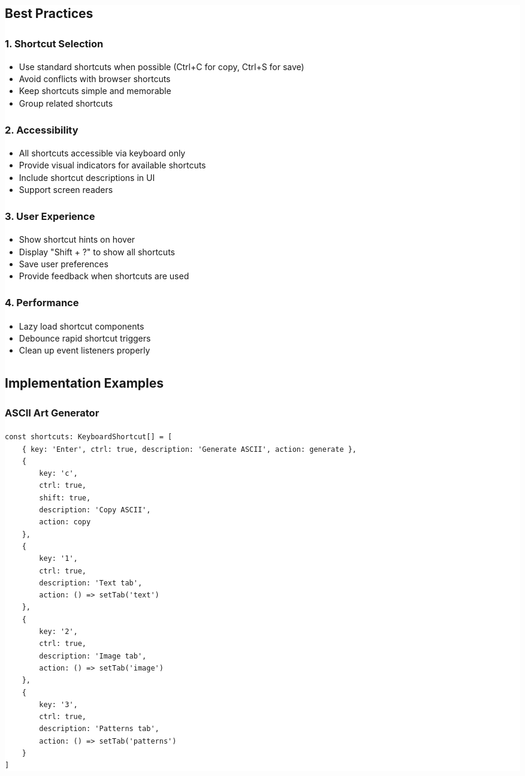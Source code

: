 ## Best Practices

### 1. Shortcut Selection

- Use standard shortcuts when possible (Ctrl+C for copy, Ctrl+S for save)
- Avoid conflicts with browser shortcuts
- Keep shortcuts simple and memorable
- Group related shortcuts

### 2. Accessibility

- All shortcuts accessible via keyboard only
- Provide visual indicators for available shortcuts
- Include shortcut descriptions in UI
- Support screen readers

### 3. User Experience

- Show shortcut hints on hover
- Display "Shift + ?" to show all shortcuts
- Save user preferences
- Provide feedback when shortcuts are used

### 4. Performance

- Lazy load shortcut components
- Debounce rapid shortcut triggers
- Clean up event listeners properly

## Implementation Examples

### ASCII Art Generator

```tsx
const shortcuts: KeyboardShortcut[] = [
	{ key: 'Enter', ctrl: true, description: 'Generate ASCII', action: generate },
	{
		key: 'c',
		ctrl: true,
		shift: true,
		description: 'Copy ASCII',
		action: copy
	},
	{
		key: '1',
		ctrl: true,
		description: 'Text tab',
		action: () => setTab('text')
	},
	{
		key: '2',
		ctrl: true,
		description: 'Image tab',
		action: () => setTab('image')
	},
	{
		key: '3',
		ctrl: true,
		description: 'Patterns tab',
		action: () => setTab('patterns')
	}
]
```
